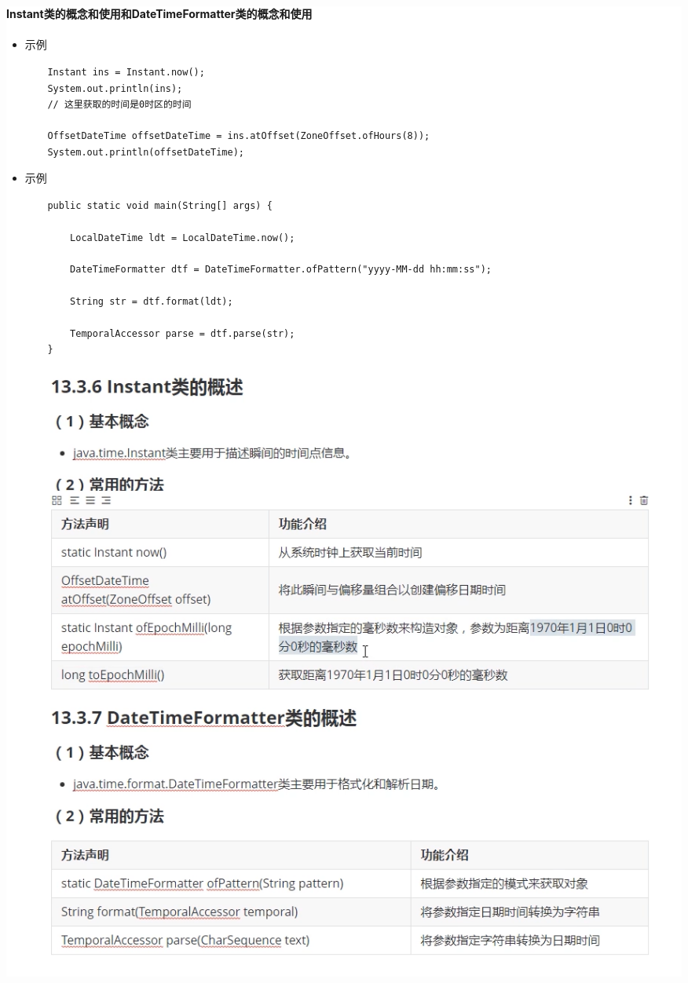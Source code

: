 
#### Instant类的概念和使用和DateTimeFormatter类的概念和使用
+ 示例
    ```
        Instant ins = Instant.now();
        System.out.println(ins);
        // 这里获取的时间是0时区的时间

        OffsetDateTime offsetDateTime = ins.atOffset(ZoneOffset.ofHours(8));
        System.out.println(offsetDateTime);
    ```
+ 示例
    ```
        public static void main(String[] args) {

            LocalDateTime ldt = LocalDateTime.now();

            DateTimeFormatter dtf = DateTimeFormatter.ofPattern("yyyy-MM-dd hh:mm:ss");

            String str = dtf.format(ldt);

            TemporalAccessor parse = dtf.parse(str);
        }
    ```

<img src="../../../images/Instant-DateTimeFormat.png">